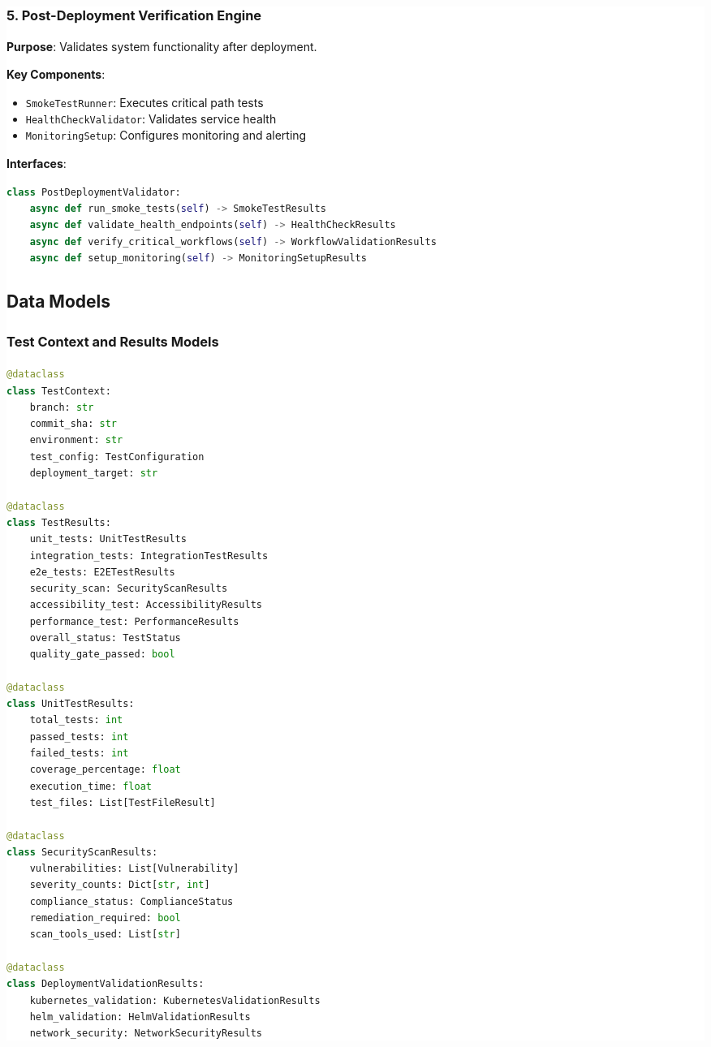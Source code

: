 ### 5. Post-Deployment Verification Engine

**Purpose**: Validates system functionality after deployment.

**Key Components**:
- `SmokeTestRunner`: Executes critical path tests
- `HealthCheckValidator`: Validates service health
- `MonitoringSetup`: Configures monitoring and alerting

**Interfaces**:
```python
class PostDeploymentValidator:
    async def run_smoke_tests(self) -> SmokeTestResults
    async def validate_health_endpoints(self) -> HealthCheckResults
    async def verify_critical_workflows(self) -> WorkflowValidationResults
    async def setup_monitoring(self) -> MonitoringSetupResults
```

## Data Models

### Test Context and Results Models

```python
@dataclass
class TestContext:
    branch: str
    commit_sha: str
    environment: str
    test_config: TestConfiguration
    deployment_target: str

@dataclass
class TestResults:
    unit_tests: UnitTestResults
    integration_tests: IntegrationTestResults
    e2e_tests: E2ETestResults
    security_scan: SecurityScanResults
    accessibility_test: AccessibilityResults
    performance_test: PerformanceResults
    overall_status: TestStatus
    quality_gate_passed: bool

@dataclass
class UnitTestResults:
    total_tests: int
    passed_tests: int
    failed_tests: int
    coverage_percentage: float
    execution_time: float
    test_files: List[TestFileResult]

@dataclass
class SecurityScanResults:
    vulnerabilities: List[Vulnerability]
    severity_counts: Dict[str, int]
    compliance_status: ComplianceStatus
    remediation_required: bool
    scan_tools_used: List[str]

@dataclass
class DeploymentValidationResults:
    kubernetes_validation: KubernetesValidationResults
    helm_validation: HelmValidationResults
    network_security: NetworkSecurityResults
```